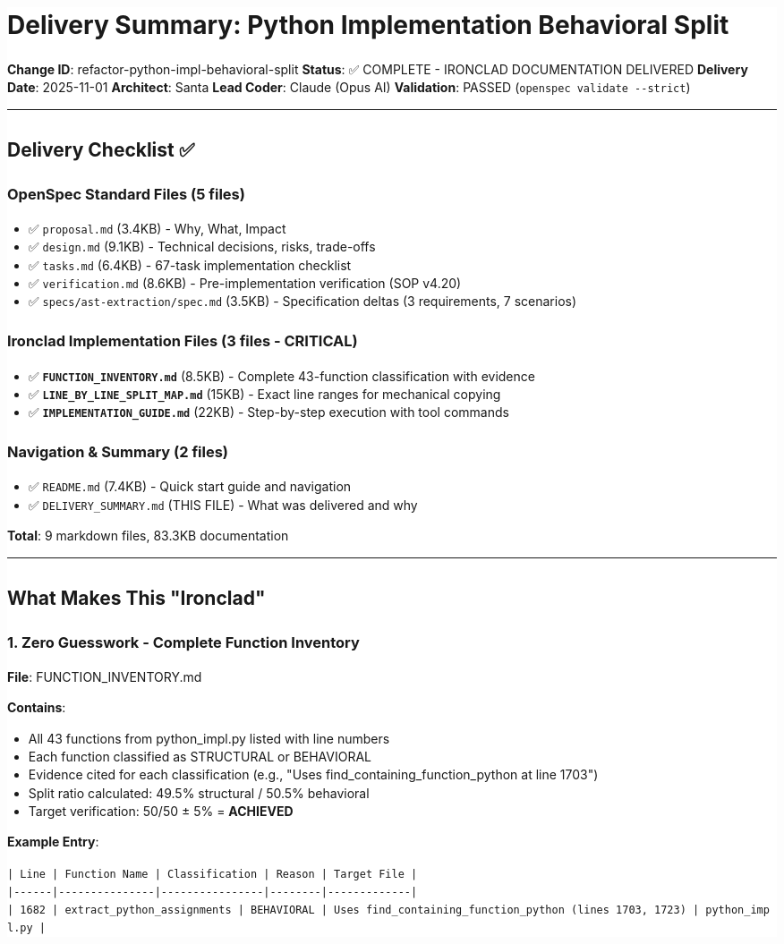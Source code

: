 # Delivery Summary: Python Implementation Behavioral Split

**Change ID**: refactor-python-impl-behavioral-split
**Status**: ✅ COMPLETE - IRONCLAD DOCUMENTATION DELIVERED
**Delivery Date**: 2025-11-01
**Architect**: Santa
**Lead Coder**: Claude (Opus AI)
**Validation**: PASSED (`openspec validate --strict`)

---

## Delivery Checklist ✅

### OpenSpec Standard Files (5 files)
- ✅ `proposal.md` (3.4KB) - Why, What, Impact
- ✅ `design.md` (9.1KB) - Technical decisions, risks, trade-offs
- ✅ `tasks.md` (6.4KB) - 67-task implementation checklist
- ✅ `verification.md` (8.6KB) - Pre-implementation verification (SOP v4.20)
- ✅ `specs/ast-extraction/spec.md` (3.5KB) - Specification deltas (3 requirements, 7 scenarios)

### Ironclad Implementation Files (3 files - CRITICAL)
- ✅ **`FUNCTION_INVENTORY.md`** (8.5KB) - Complete 43-function classification with evidence
- ✅ **`LINE_BY_LINE_SPLIT_MAP.md`** (15KB) - Exact line ranges for mechanical copying
- ✅ **`IMPLEMENTATION_GUIDE.md`** (22KB) - Step-by-step execution with tool commands

### Navigation & Summary (2 files)
- ✅ `README.md` (7.4KB) - Quick start guide and navigation
- ✅ `DELIVERY_SUMMARY.md` (THIS FILE) - What was delivered and why

**Total**: 9 markdown files, 83.3KB documentation

---

## What Makes This "Ironclad"

### 1. Zero Guesswork - Complete Function Inventory
**File**: FUNCTION_INVENTORY.md

**Contains**:
- All 43 functions from python_impl.py listed with line numbers
- Each function classified as STRUCTURAL or BEHAVIORAL
- Evidence cited for each classification (e.g., "Uses find_containing_function_python at line 1703")
- Split ratio calculated: 49.5% structural / 50.5% behavioral
- Target verification: 50/50 ± 5% = **ACHIEVED**

**Example Entry**:
```
| Line | Function Name | Classification | Reason | Target File |
|------|---------------|----------------|--------|-------------|
| 1682 | extract_python_assignments | BEHAVIORAL | Uses find_containing_function_python (lines 1703, 1723) | python_impl.py |
```
